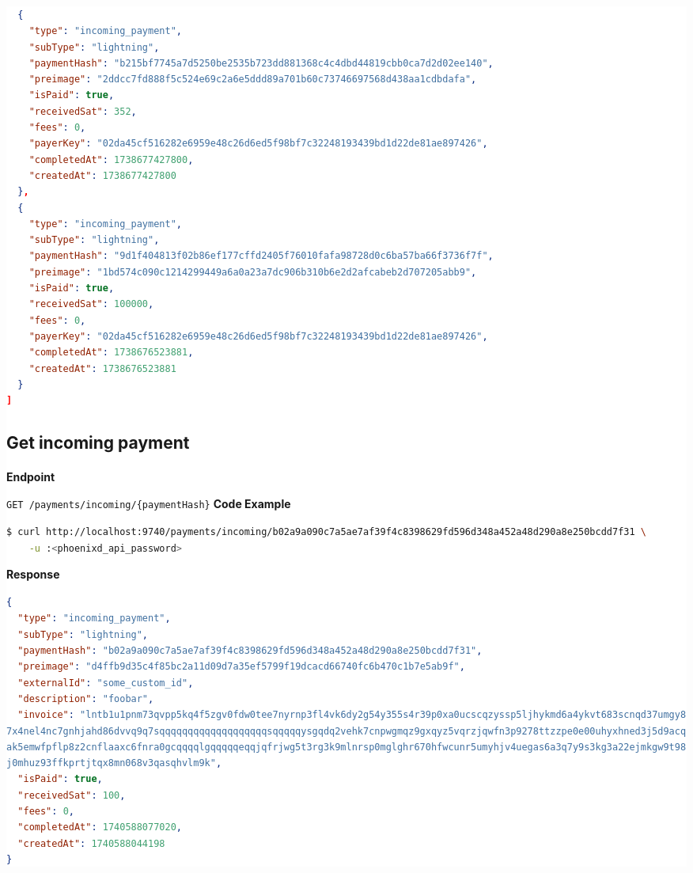 ```json
  {
    "type": "incoming_payment",
    "subType": "lightning",
    "paymentHash": "b215bf7745a7d5250be2535b723dd881368c4c4dbd44819cbb0ca7d2d02ee140",
    "preimage": "2ddcc7fd888f5c524e69c2a6e5ddd89a701b60c73746697568d438aa1cdbdafa",
    "isPaid": true,
    "receivedSat": 352,
    "fees": 0,
    "payerKey": "02da45cf516282e6959e48c26d6ed5f98bf7c32248193439bd1d22de81ae897426",
    "completedAt": 1738677427800,
    "createdAt": 1738677427800
  },
  {
    "type": "incoming_payment",
    "subType": "lightning",
    "paymentHash": "9d1f404813f02b86ef177cffd2405f76010fafa98728d0c6ba57ba66f3736f7f",
    "preimage": "1bd574c090c1214299449a6a0a23a7dc906b310b6e2d2afcabeb2d707205abb9",
    "isPaid": true,
    "receivedSat": 100000,
    "fees": 0,
    "payerKey": "02da45cf516282e6959e48c26d6ed5f98bf7c32248193439bd1d22de81ae897426",
    "completedAt": 1738676523881,
    "createdAt": 1738676523881
  }
]
```

## Get incoming payment

**Endpoint**

`GET /payments/incoming/{paymentHash}`
**Code Example**

```sh
$ curl http://localhost:9740/payments/incoming/b02a9a090c7a5ae7af39f4c8398629fd596d348a452a48d290a8e250bcdd7f31 \
	-u :<phoenixd_api_password>
```

**Response**

```json
{
  "type": "incoming_payment",
  "subType": "lightning",
  "paymentHash": "b02a9a090c7a5ae7af39f4c8398629fd596d348a452a48d290a8e250bcdd7f31",
  "preimage": "d4ffb9d35c4f85bc2a11d09d7a35ef5799f19dcacd66740fc6b470c1b7e5ab9f",
  "externalId": "some_custom_id",
  "description": "foobar",
  "invoice": "lntb1u1pnm73qvpp5kq4f5zgv0fdw0tee7nyrnp3fl4vk6dy2g54y355s4r39p0xa0ucscqzyssp5ljhykmd6a4ykvt683scnqd37umgy87x4nel4nc7gnhjahd86dvvq9q7sqqqqqqqqqqqqqqqqqqqsqqqqqysgqdq2vehk7cnpwgmqz9gxqyz5vqrzjqwfn3p9278ttzzpe0e00uhyxhned3j5d9acqak5emwfpflp8z2cnflaaxc6fnra0gcqqqqlgqqqqqeqqjqfrjwg5t3rg3k9mlnrsp0mglghr670hfwcunr5umyhjv4uegas6a3q7y9s3kg3a22ejmkgw9t98j0mhuz93ffkprtjtqx8mn068v3qasqhvlm9k",
  "isPaid": true,
  "receivedSat": 100,
  "fees": 0,
  "completedAt": 1740588077020,
  "createdAt": 1740588044198
}
```
